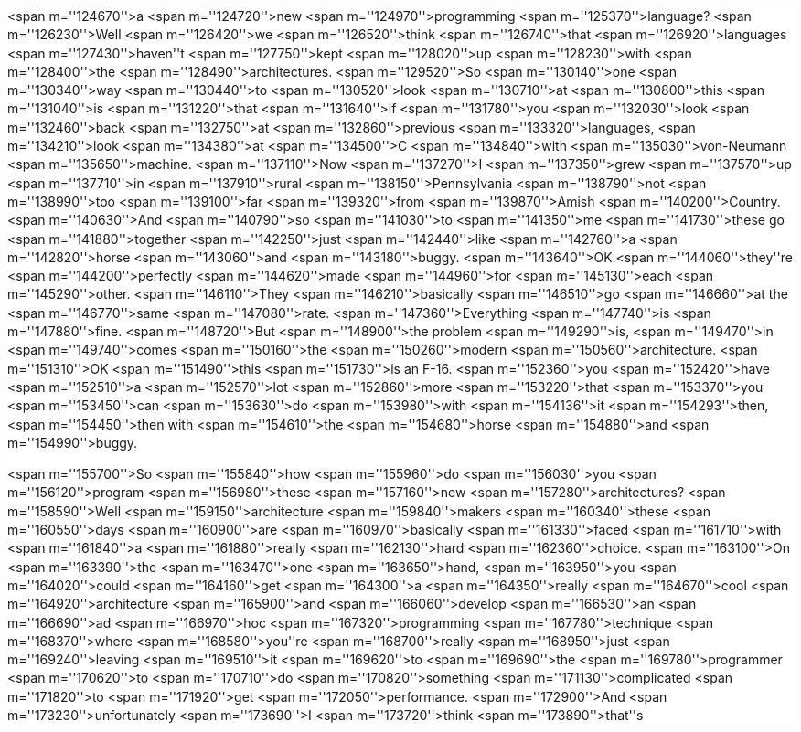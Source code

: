   <span m=''124670''>a</span> <span m=''124720''>new</span> <span m=''124970''>programming</span>
  <span m=''125370''>language?</span> <span m=''126230''>Well</span> <span m=''126420''>we</span>
  <span m=''126520''>think</span> <span m=''126740''>that</span> <span m=''126920''>languages</span>
  <span m=''127430''>haven''t</span> <span m=''127750''>kept</span> <span m=''128020''>up</span>
  <span m=''128230''>with</span> <span m=''128400''>the</span> <span m=''128490''>architectures.</span>
  <span m=''129520''>So</span> <span m=''130140''>one</span> <span m=''130340''>way</span>
  <span m=''130440''>to</span> <span m=''130520''>look</span> <span m=''130710''>at</span>
  <span m=''130800''>this</span> <span m=''131040''>is</span> <span m=''131220''>that</span>
  <span m=''131640''>if</span> <span m=''131780''>you</span> <span m=''132030''>look</span>
  <span m=''132460''>back</span> <span m=''132750''>at</span> <span m=''132860''>previous</span>
  <span m=''133320''>languages,</span> <span m=''134210''>look</span> <span m=''134380''>at</span>
  <span m=''134500''>C</span> <span m=''134840''>with</span> <span m=''135030''>von-Neumann</span>
  <span m=''135650''>machine.</span> <span m=''137110''>Now</span> <span m=''137270''>I</span>
  <span m=''137350''>grew</span> <span m=''137570''>up</span> <span m=''137710''>in</span>
  <span m=''137910''>rural</span> <span m=''138150''>Pennsylvania</span> <span m=''138790''>not</span>
  <span m=''138990''>too</span> <span m=''139100''>far</span> <span m=''139320''>from</span>
  <span m=''139870''>Amish</span> <span m=''140200''>Country.</span> <span m=''140630''>And</span>
  <span m=''140790''>so</span> <span m=''141030''>to</span> <span m=''141350''>me</span>
  <span m=''141730''>these go</span> <span m=''141880''>together</span> <span m=''142250''>just</span>
  <span m=''142440''>like</span> <span m=''142760''>a</span> <span m=''142820''>horse</span>
  <span m=''143060''>and</span> <span m=''143180''>buggy.</span> <span m=''143640''>OK</span>
  <span m=''144060''>they''re</span> <span m=''144200''>perfectly</span> <span m=''144620''>made</span>
  <span m=''144960''>for</span> <span m=''145130''>each</span> <span m=''145290''>other.</span>
  <span m=''146110''>They</span> <span m=''146210''>basically</span> <span m=''146510''>go</span>
  <span m=''146660''>at the</span> <span m=''146770''>same</span> <span m=''147080''>rate.</span>
  <span m=''147360''>Everything</span> <span m=''147740''>is</span> <span m=''147880''>fine.</span>
  <span m=''148720''>But</span> <span m=''148900''>the problem</span> <span m=''149290''>is,</span>
  <span m=''149470''>in</span> <span m=''149740''>comes</span> <span m=''150160''>the</span>
  <span m=''150260''>modern</span> <span m=''150560''>architecture.</span> <span m=''151310''>OK</span>
  <span m=''151490''>this</span> <span m=''151730''>is an F-16.</span> <span m=''152360''>you</span>
  <span m=''152420''>have</span> <span m=''152510''>a</span> <span m=''152570''>lot</span>
  <span m=''152860''>more</span> <span m=''153220''>that</span> <span m=''153370''>you</span>
  <span m=''153450''>can</span> <span m=''153630''>do</span> <span m=''153980''>with</span>
  <span m=''154136''>it</span> <span m=''154293''>then,</span> <span m=''154450''>then
  with</span> <span m=''154610''>the</span> <span m=''154680''>horse</span> <span
  m=''154880''>and</span> <span m=''154990''>buggy.</span> </p><p><span m=''155700''>So</span>
  <span m=''155840''>how</span> <span m=''155960''>do</span> <span m=''156030''>you</span>
  <span m=''156120''>program</span> <span m=''156980''>these</span> <span m=''157160''>new</span>
  <span m=''157280''>architectures?</span> <span m=''158590''>Well</span> <span m=''159150''>architecture</span>
  <span m=''159840''>makers</span> <span m=''160340''>these</span> <span m=''160550''>days</span>
  <span m=''160900''>are</span> <span m=''160970''>basically</span> <span m=''161330''>faced</span>
  <span m=''161710''>with</span> <span m=''161840''>a</span> <span m=''161880''>really</span>
  <span m=''162130''>hard</span> <span m=''162360''>choice.</span> <span m=''163100''>On</span>
  <span m=''163390''>the</span> <span m=''163470''>one</span> <span m=''163650''>hand,</span>
  <span m=''163950''>you</span> <span m=''164020''>could</span> <span m=''164160''>get</span>
  <span m=''164300''>a</span> <span m=''164350''>really</span> <span m=''164670''>cool</span>
  <span m=''164920''>architecture</span> <span m=''165900''>and</span> <span m=''166060''>develop</span>
  <span m=''166530''>an</span> <span m=''166690''>ad</span> <span m=''166970''>hoc</span>
  <span m=''167320''>programming</span> <span m=''167780''>technique</span> <span
  m=''168370''>where</span> <span m=''168580''>you''re</span> <span m=''168700''>really</span>
  <span m=''168950''>just</span> <span m=''169240''>leaving</span> <span m=''169510''>it</span>
  <span m=''169620''>to</span> <span m=''169690''>the</span> <span m=''169780''>programmer</span>
  <span m=''170620''>to</span> <span m=''170710''>do</span> <span m=''170820''>something</span>
  <span m=''171130''>complicated</span> <span m=''171820''>to</span> <span m=''171920''>get</span>
  <span m=''172050''>performance.</span> <span m=''172900''>And</span> <span m=''173230''>unfortunately</span>
  <span m=''173690''>I</span> <span m=''173720''>think</span> <span m=''173890''>that''s</span>